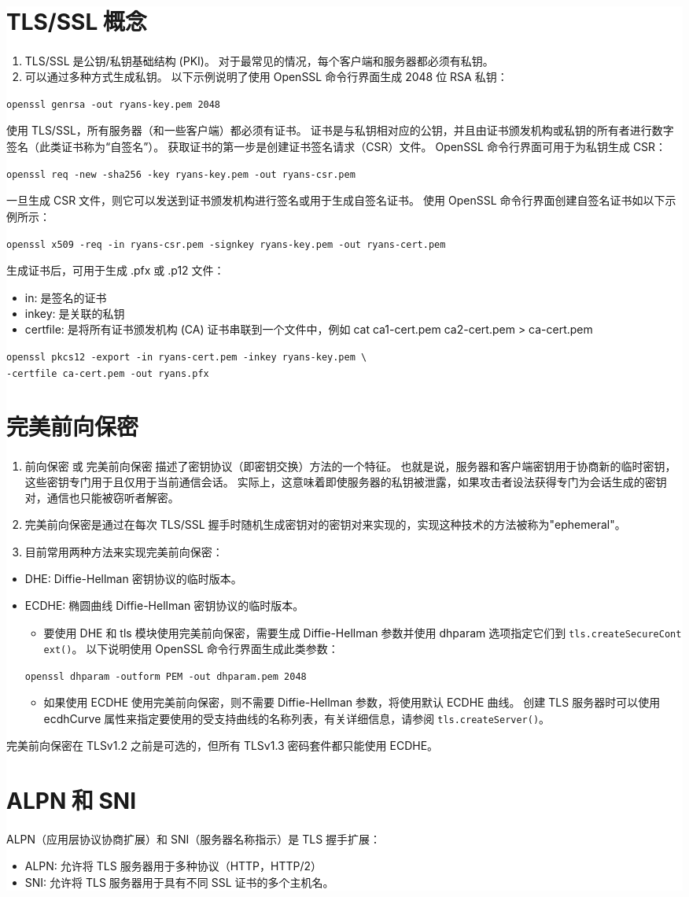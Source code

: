 # TLS/SSL 概念
1. TLS/SSL 是公钥/私钥基础结构 (PKI)。 对于最常见的情况，每个客户端和服务器都必须有私钥。
2. 可以通过多种方式生成私钥。 以下示例说明了使用 OpenSSL 命令行界面生成 2048 位 RSA 私钥：
```shell
openssl genrsa -out ryans-key.pem 2048
```
使用 TLS/SSL，所有服务器（和一些客户端）都必须有证书。 证书是与私钥相对应的公钥，并且由证书颁发机构或私钥的所有者进行数字签名（此类证书称为“自签名”）。 获取证书的第一步是创建证书签名请求（CSR）文件。
OpenSSL 命令行界面可用于为私钥生成 CSR：
```shell
openssl req -new -sha256 -key ryans-key.pem -out ryans-csr.pem
```
一旦生成 CSR 文件，则它可以发送到证书颁发机构进行签名或用于生成自签名证书。
使用 OpenSSL 命令行界面创建自签名证书如以下示例所示：
```shell
openssl x509 -req -in ryans-csr.pem -signkey ryans-key.pem -out ryans-cert.pem
```
生成证书后，可用于生成 .pfx 或 .p12 文件：
* in: 是签名的证书
* inkey: 是关联的私钥
* certfile: 是将所有证书颁发机构 (CA) 证书串联到一个文件中，例如 cat ca1-cert.pem ca2-cert.pem > ca-cert.pem

```shell
openssl pkcs12 -export -in ryans-cert.pem -inkey ryans-key.pem \
-certfile ca-cert.pem -out ryans.pfx
```

# 完美前向保密
1. 前向保密 或 完美前向保密 描述了密钥协议（即密钥交换）方法的一个特征。 也就是说，服务器和客户端密钥用于协商新的临时密钥，这些密钥专门用于且仅用于当前通信会话。 
实际上，这意味着即使服务器的私钥被泄露，如果攻击者设法获得专门为会话生成的密钥对，通信也只能被窃听者解密。

2. 完美前向保密是通过在每次 TLS/SSL 握手时随机生成密钥对的密钥对来实现的，实现这种技术的方法被称为"ephemeral"。

3. 目前常用两种方法来实现完美前向保密：
* DHE: Diffie-Hellman 密钥协议的临时版本。
* ECDHE: 椭圆曲线 Diffie-Hellman 密钥协议的临时版本。

    * 要使用 DHE 和 tls 模块使用完美前向保密，需要生成 Diffie-Hellman 参数并使用 dhparam 选项指定它们到 `tls.createSecureContext()`。 以下说明使用 OpenSSL 命令行界面生成此类参数：
    ```shell
    openssl dhparam -outform PEM -out dhparam.pem 2048
    ```
    * 如果使用 ECDHE 使用完美前向保密，则不需要 Diffie-Hellman 参数，将使用默认 ECDHE 曲线。 
      创建 TLS 服务器时可以使用 ecdhCurve 属性来指定要使用的受支持曲线的名称列表，有关详细信息，请参阅 `tls.createServer()`。

完美前向保密在 TLSv1.2 之前是可选的，但所有 TLSv1.3 密码套件都只能使用 ECDHE。

# ALPN 和 SNI
ALPN（应用层协议协商扩展）和 SNI（服务器名称指示）是 TLS 握手扩展：
* ALPN: 允许将 TLS 服务器用于多种协议（HTTP，HTTP/2）
* SNI: 允许将 TLS 服务器用于具有不同 SSL 证书的多个主机名。
